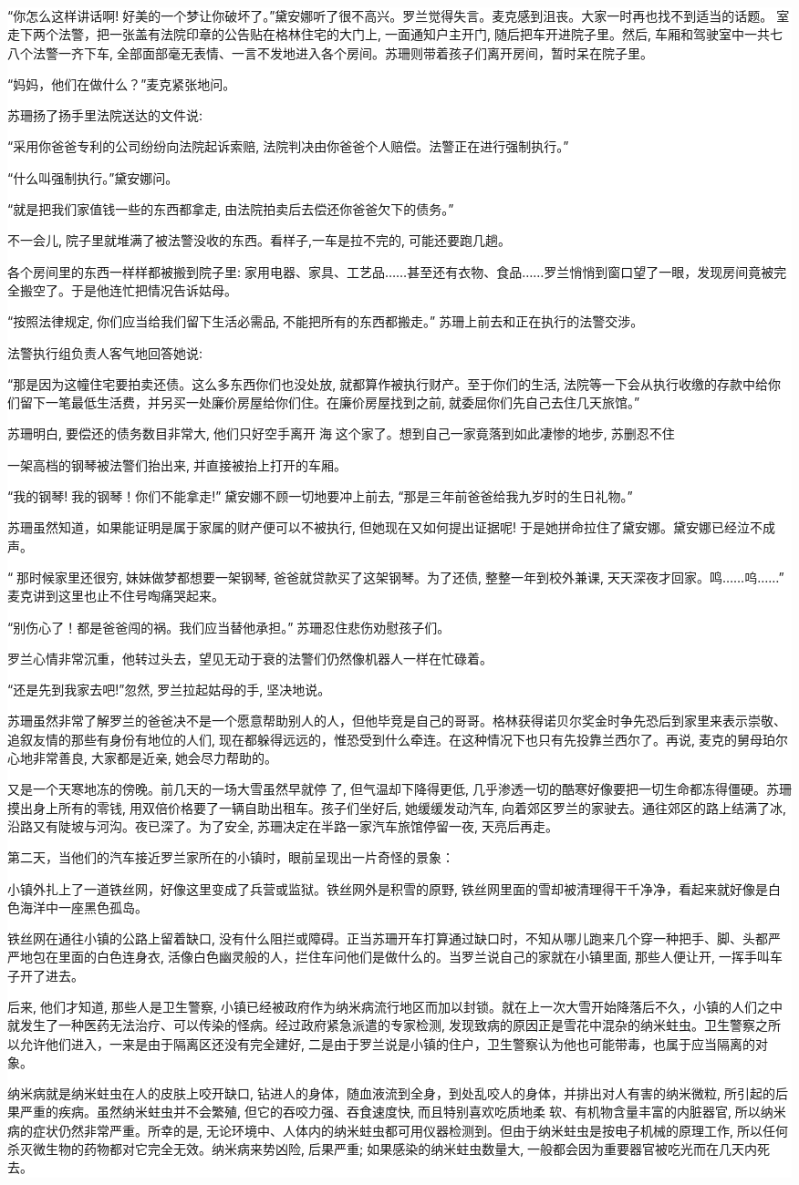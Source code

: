 “你怎么这样讲话啊! 好美的一个梦让你破坏了。”黛安娜听了很不高兴。罗兰觉得失言。麦克感到沮丧。大家一时再也找不到适当的话题。
室走下两个法警，把一张盖有法院印章的公告贴在格林住宅的大门上, 一面通知户主开门, 随后把车开进院子里。然后, 车厢和驾驶室中一共七八个法警一齐下车, 全部面部毫无表情、一言不发地进入各个房间。苏珊则带着孩子们离开房间，暂时呆在院子里。

“妈妈，他们在做什么？”麦克紧张地问。

苏珊扬了扬手里法院送达的文件说:

“采用你爸爸专利的公司纷纷向法院起诉索赔, 法院判决由你爸爸个人赔偿。法警正在进行强制执行。”

“什么叫强制执行。”黛安娜问。

“就是把我们家值钱一些的东西都拿走, 由法院拍卖后去偿还你爸爸欠下的债务。”

不一会儿, 院子里就堆满了被法警没收的东西。看样子,一车是拉不完的, 可能还要跑几趟。

各个房间里的东西一样样都被搬到院子里: 家用电器、家具、工艺品……甚至还有衣物、食品……罗兰悄悄到窗口望了一眼，发现房间竟被完全搬空了。于是他连忙把情况告诉姑母。

“按照法律规定, 你们应当给我们留下生活必需品, 不能把所有的东西都搬走。” 苏珊上前去和正在执行的法警交涉。

法警执行组负责人客气地回答她说:

“那是因为这幢住宅要拍卖还债。这么多东西你们也没处放, 就都算作被执行财产。至于你们的生活, 法院等一下会从执行收缴的存款中给你们留下一笔最低生活费，并另买一处廉价房屋给你们住。在廉价房屋找到之前, 就委屈你们先自己去住几天旅馆。”

苏珊明白, 要偿还的债务数目非常大, 他们只好空手离开
海 这个家了。想到自己一家竟落到如此凄惨的地步, 苏删忍不住

一架高档的钢琴被法警们抬出来, 并直接被抬上打开的车厢。

“我的钢琴! 我的钢琴！你们不能拿走!” 黛安娜不顾一切地要冲上前去, “那是三年前爸爸给我九岁时的生日礼物。”

苏珊虽然知道，如果能证明是属于家属的财产便可以不被执行, 但她现在又如何提出证据呢! 于是她拼命拉住了黛安娜。黛安娜已经泣不成声。

“ 那时候家里还很穷, 妹妹做梦都想要一架钢琴, 爸爸就贷款买了这架钢琴。为了还债, 整整一年到校外兼课, 天天深夜才回家。鸣……呜……” 麦克讲到这里也止不住号啕痛哭起来。

“别伤心了！都是爸爸闯的祸。我们应当替他承担。” 苏珊忍住悲伤劝慰孩子们。

罗兰心情非常沉重，他转过头去，望见无动于衰的法警们仍然像机器人一样在忙碌着。

“还是先到我家去吧!”忽然, 罗兰拉起姑母的手, 坚决地说。

苏珊虽然非常了解罗兰的爸爸决不是一个愿意帮助别人的人，但他毕竞是自己的哥哥。格林获得诺贝尔奖金时争先恐后到家里来表示崇敬、追叙友情的那些有身份有地位的人们, 现在都躲得远远的，惟恐受到什么牵连。在这种情况下也只有先投靠兰西尔了。再说, 麦克的舅母珀尔心地非常善良, 大家都是近亲, 她会尽力帮助的。

又是一个天寒地冻的傍晚。前几天的一场大雪虽然早就停
了, 但气温却下降得更低, 几乎渗透一切的酷寒好像要把一切生命都冻得僵硬。苏珊摸出身上所有的零钱, 用双倍价格要了一辆自助出租车。孩子们坐好后, 她缓缓发动汽车, 向着郊区罗兰的家驶去。通往郊区的路上结满了冰, 沿路又有陡坡与河沟。夜已深了。为了安全, 苏珊决定在半路一家汽车旅馆停留一夜, 天亮后再走。

第二天，当他们的汽车接近罗兰家所在的小镇时，眼前呈现出一片奇怪的景象：

小镇外扎上了一道铁丝网，好像这里变成了兵营或监狱。铁丝网外是积雪的原野, 铁丝网里面的雪却被清理得干千净净，看起来就好像是白色海洋中一座黑色孤岛。

铁丝网在通往小镇的公路上留着缺口, 没有什么阻拦或障碍。正当苏珊开车打算通过缺口时，不知从哪儿跑来几个穿一种把手、脚、头都严严地包在里面的白色连身衣, 活像白色幽灵般的人，拦住车问他们是做什么的。当罗兰说自己的家就在小镇里面, 那些人便让开, 一挥手叫车子开了进去。

后来, 他们才知道, 那些人是卫生警察, 小镇已经被政府作为纳米病流行地区而加以封锁。就在上一次大雪开始降落后不久，小镇的人们之中就发生了一种医药无法治疗、可以传染的怪病。经过政府紧急派遣的专家检测, 发现致病的原因正是雪花中混杂的纳米蛀虫。卫生警察之所以允许他们进入，一来是由于隔离区还没有完全建好, 二是由于罗兰说是小镇的住户，卫生警察认为他也可能带毒，也属于应当隔离的对象。

纳米病就是纳米蛀虫在人的皮肤上咬开缺口, 钻进人的身体，随血液流到全身，到处乱咬人的身体，并排出对人有害的纳米微粒, 所引起的后果严重的疾病。虽然纳米蛀虫并不会繁殖, 但它的吞咬力强、吞食速度快, 而且特别喜欢吃质地柔
软、有机物含量丰富的内脏器官, 所以纳米病的症状仍然非常严重。所幸的是, 无论环境中、人体内的纳米蛀虫都可用仪器检测到。但由于纳米蛀虫是按电子机械的原理工作, 所以任何杀灭微生物的药物都对它完全无效。纳米病来势凶险, 后果严重; 如果感染的纳米蛀虫数量大, 一般都会因为重要器官被吃光而在几天内死去。
